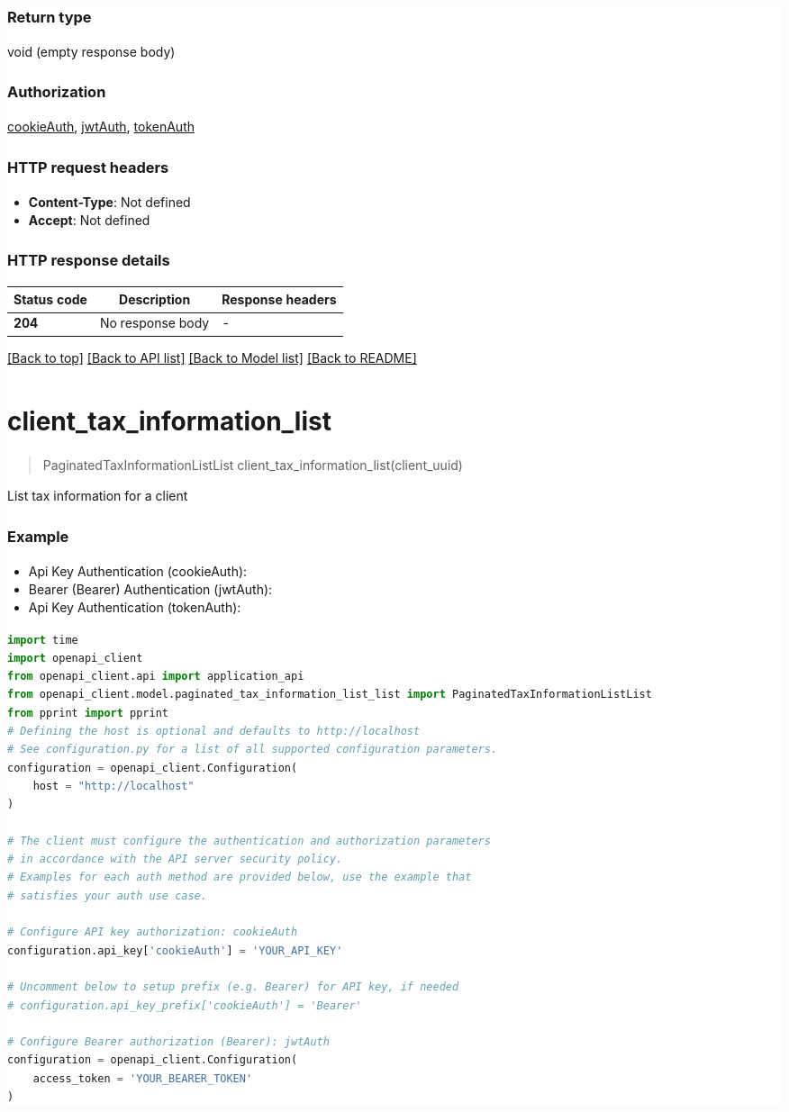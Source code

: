 ### Return type

void (empty response body)

### Authorization

[cookieAuth](../README.md#cookieAuth), [jwtAuth](../README.md#jwtAuth), [tokenAuth](../README.md#tokenAuth)

### HTTP request headers

 - **Content-Type**: Not defined
 - **Accept**: Not defined


### HTTP response details

| Status code | Description | Response headers |
|-------------|-------------|------------------|
**204** | No response body |  -  |

[[Back to top]](#) [[Back to API list]](../README.md#documentation-for-api-endpoints) [[Back to Model list]](../README.md#documentation-for-models) [[Back to README]](../README.md)

# **client_tax_information_list**
> PaginatedTaxInformationListList client_tax_information_list(client_uuid)



List tax information for a client

### Example

* Api Key Authentication (cookieAuth):
* Bearer (Bearer) Authentication (jwtAuth):
* Api Key Authentication (tokenAuth):

```python
import time
import openapi_client
from openapi_client.api import application_api
from openapi_client.model.paginated_tax_information_list_list import PaginatedTaxInformationListList
from pprint import pprint
# Defining the host is optional and defaults to http://localhost
# See configuration.py for a list of all supported configuration parameters.
configuration = openapi_client.Configuration(
    host = "http://localhost"
)

# The client must configure the authentication and authorization parameters
# in accordance with the API server security policy.
# Examples for each auth method are provided below, use the example that
# satisfies your auth use case.

# Configure API key authorization: cookieAuth
configuration.api_key['cookieAuth'] = 'YOUR_API_KEY'

# Uncomment below to setup prefix (e.g. Bearer) for API key, if needed
# configuration.api_key_prefix['cookieAuth'] = 'Bearer'

# Configure Bearer authorization (Bearer): jwtAuth
configuration = openapi_client.Configuration(
    access_token = 'YOUR_BEARER_TOKEN'
)

```
